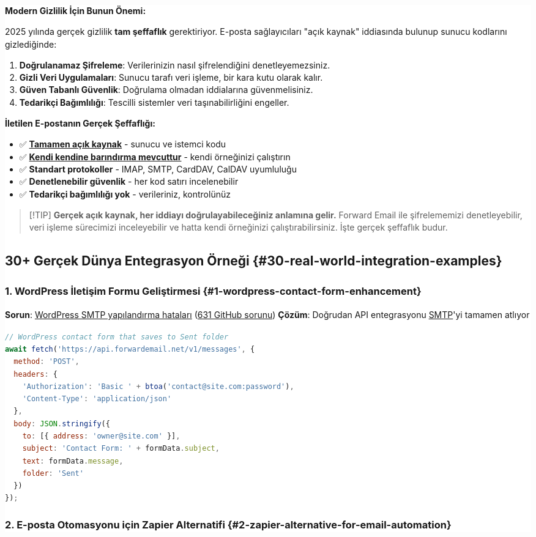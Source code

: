 **Modern Gizlilik İçin Bunun Önemi:**

2025 yılında gerçek gizlilik **tam şeffaflık** gerektiriyor. E-posta sağlayıcıları "açık kaynak" iddiasında bulunup sunucu kodlarını gizlediğinde:

1. **Doğrulanamaz Şifreleme**: Verilerinizin nasıl şifrelendiğini denetleyemezsiniz.
2. **Gizli Veri Uygulamaları**: Sunucu tarafı veri işleme, bir kara kutu olarak kalır.
3. **Güven Tabanlı Güvenlik**: Doğrulama olmadan iddialarına güvenmelisiniz.
4. **Tedarikçi Bağımlılığı**: Tescilli sistemler veri taşınabilirliğini engeller.

**İletilen E-postanın Gerçek Şeffaflığı:**

* ✅ **[Tamamen açık kaynak](https://github.com/forwardemail/forwardemail.net)** - sunucu ve istemci kodu
* ✅ **[Kendi kendine barındırma mevcuttur](https://forwardemail.net/en/blog/docs/self-hosted-solution)** - kendi örneğinizi çalıştırın
* ✅ **Standart protokoller** - IMAP, SMTP, CardDAV, CalDAV uyumluluğu
* ✅ **Denetlenebilir güvenlik** - her kod satırı incelenebilir
* ✅ **Tedarikçi bağımlılığı yok** - verileriniz, kontrolünüz

> \[!TIP]
> **Gerçek açık kaynak, her iddiayı doğrulayabileceğiniz anlamına gelir.** Forward Email ile şifrelememizi denetleyebilir, veri işleme sürecimizi inceleyebilir ve hatta kendi örneğinizi çalıştırabilirsiniz. İşte gerçek şeffaflık budur.

## 30+ Gerçek Dünya Entegrasyon Örneği {#30-real-world-integration-examples}

### 1. WordPress İletişim Formu Geliştirmesi {#1-wordpress-contact-form-enhancement}

**Sorun**: [WordPress SMTP yapılandırma hataları](https://github.com/awesomemotive/WP-Mail-SMTP/issues) ([631 GitHub sorunu](https://github.com/awesomemotive/WP-Mail-SMTP/issues))
**Çözüm**: Doğrudan API entegrasyonu [SMTP](https://tools.ietf.org/html/rfc5321)'yi tamamen atlıyor

```javascript
// WordPress contact form that saves to Sent folder
await fetch('https://api.forwardemail.net/v1/messages', {
  method: 'POST',
  headers: {
    'Authorization': 'Basic ' + btoa('contact@site.com:password'),
    'Content-Type': 'application/json'
  },
  body: JSON.stringify({
    to: [{ address: 'owner@site.com' }],
    subject: 'Contact Form: ' + formData.subject,
    text: formData.message,
    folder: 'Sent'
  })
});
```

### 2. E-posta Otomasyonu için Zapier Alternatifi {#2-zapier-alternative-for-email-automation}
